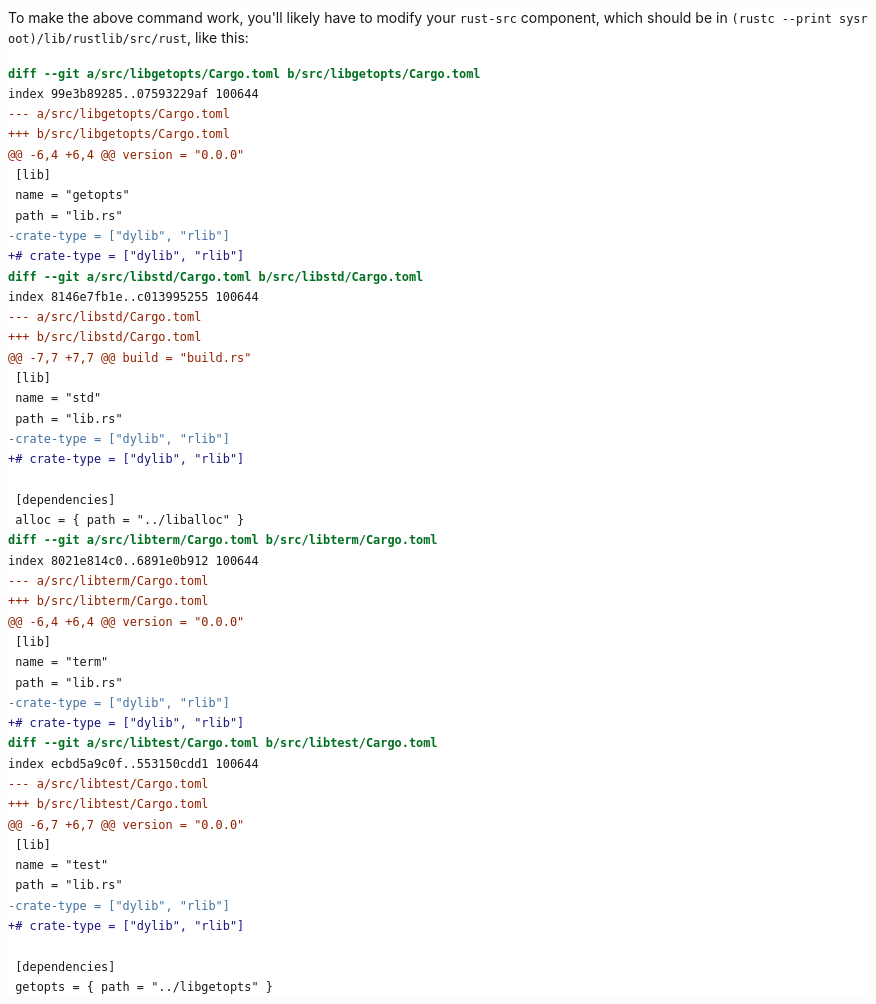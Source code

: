 To make the above command work, you'll likely have to modify your `rust-src`
component, which should be in `(rustc --print sysroot)/lib/rustlib/src/rust`,
like this:

``` diff
diff --git a/src/libgetopts/Cargo.toml b/src/libgetopts/Cargo.toml
index 99e3b89285..07593229af 100644
--- a/src/libgetopts/Cargo.toml
+++ b/src/libgetopts/Cargo.toml
@@ -6,4 +6,4 @@ version = "0.0.0"
 [lib]
 name = "getopts"
 path = "lib.rs"
-crate-type = ["dylib", "rlib"]
+# crate-type = ["dylib", "rlib"]
diff --git a/src/libstd/Cargo.toml b/src/libstd/Cargo.toml
index 8146e7fb1e..c013995255 100644
--- a/src/libstd/Cargo.toml
+++ b/src/libstd/Cargo.toml
@@ -7,7 +7,7 @@ build = "build.rs"
 [lib]
 name = "std"
 path = "lib.rs"
-crate-type = ["dylib", "rlib"]
+# crate-type = ["dylib", "rlib"]
 
 [dependencies]
 alloc = { path = "../liballoc" }
diff --git a/src/libterm/Cargo.toml b/src/libterm/Cargo.toml
index 8021e814c0..6891e0b912 100644
--- a/src/libterm/Cargo.toml
+++ b/src/libterm/Cargo.toml
@@ -6,4 +6,4 @@ version = "0.0.0"
 [lib]
 name = "term"
 path = "lib.rs"
-crate-type = ["dylib", "rlib"]
+# crate-type = ["dylib", "rlib"]
diff --git a/src/libtest/Cargo.toml b/src/libtest/Cargo.toml
index ecbd5a9c0f..553150cdd1 100644
--- a/src/libtest/Cargo.toml
+++ b/src/libtest/Cargo.toml
@@ -6,7 +6,7 @@ version = "0.0.0"
 [lib]
 name = "test"
 path = "lib.rs"
-crate-type = ["dylib", "rlib"]
+# crate-type = ["dylib", "rlib"]
 
 [dependencies]
 getopts = { path = "../libgetopts" }

```
